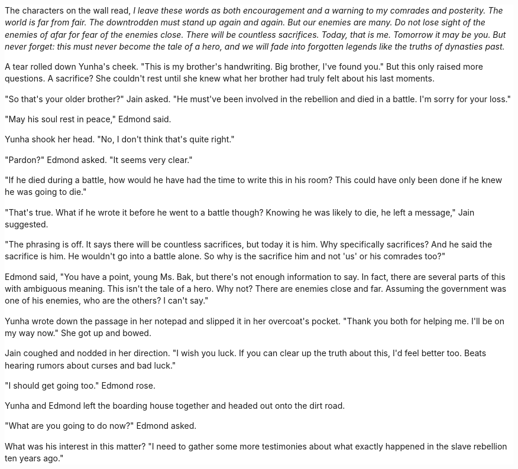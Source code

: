 The characters on the wall read, *I leave these words as both
encouragement and a warning to my comrades and posterity. The world is
far from fair. The downtrodden must stand up again and again. But our
enemies are many. Do not lose sight of the enemies of afar for fear of
the enemies close. There will be countless sacrifices. Today, that is
me. Tomorrow it may be you. But never forget: this must never become the
tale of a hero, and we will fade into forgotten legends like the truths
of dynasties past.*

A tear rolled down Yunha's cheek. "This is my brother's handwriting. Big
brother, I've found you." But this only raised more questions. A
sacrifice? She couldn't rest until she knew what her brother had truly
felt about his last moments.

"So that's your older brother?" Jain asked. "He must've been involved in
the rebellion and died in a battle. I'm sorry for your loss."

"May his soul rest in peace," Edmond said.

Yunha shook her head. "No, I don't think that's quite right."

"Pardon?" Edmond asked. "It seems very clear."

"If he died during a battle, how would he have had the time to write
this in his room? This could have only been done if he knew he was going
to die."

"That's true. What if he wrote it before he went to a battle though?
Knowing he was likely to die, he left a message," Jain suggested.

"The phrasing is off. It says there will be countless sacrifices, but
today it is him. Why specifically sacrifices? And he said the sacrifice
is him. He wouldn't go into a battle alone. So why is the sacrifice him
and not 'us' or his comrades too?"

Edmond said, "You have a point, young Ms. Bak, but there's not enough
information to say. In fact, there are several parts of this with
ambiguous meaning. This isn't the tale of a hero. Why not? There are
enemies close and far. Assuming the government was one of his enemies,
who are the others? I can't say."

Yunha wrote down the passage in her notepad and slipped it in her
overcoat's pocket. "Thank you both for helping me. I'll be on my way
now." She got up and bowed.

Jain coughed and nodded in her direction. "I wish you luck. If you can
clear up the truth about this, I'd feel better too. Beats hearing rumors
about curses and bad luck."

"I should get going too." Edmond rose.

Yunha and Edmond left the boarding house together and headed out onto
the dirt road.

"What are you going to do now?" Edmond asked.

What was his interest in this matter? "I need to gather some more
testimonies about what exactly happened in the slave rebellion ten years
ago."
